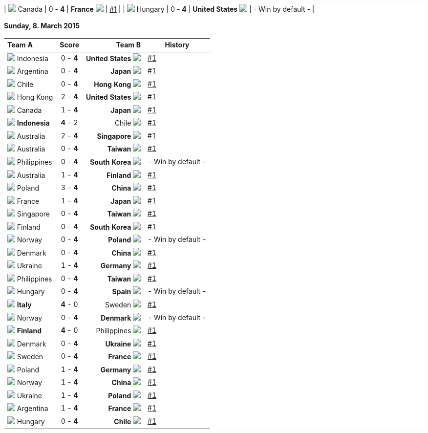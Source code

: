 | ![](/wiki/shared/flag/CA.gif) Canada        | 0 - **4** |        **France** ![](/wiki/shared/flag/FR.gif) | [#1](https://osu.ppy.sh/mp/14565653) |
| ![](/wiki/shared/flag/HU.gif) Hungary       | 0 - **4** | **United States** ![](/wiki/shared/flag/US.gif) | - Win by default -                   |

**Sunday, 8. March 2015**

| Team A                                      |   Score   |                                          Team B | History                              |
|:------------------------------------------- |:---------:| -----------------------------------------------:| ------------------------------------ |
| ![](/wiki/shared/flag/ID.gif) Indonesia     | 0 - **4** | **United States** ![](/wiki/shared/flag/US.gif) | [#1](https://osu.ppy.sh/mp/14569915) |
| ![](/wiki/shared/flag/AR.gif) Argentina     | 0 - **4** |         **Japan** ![](/wiki/shared/flag/JP.gif) | [#1](https://osu.ppy.sh/mp/14569921) |
| ![](/wiki/shared/flag/CL.gif) Chile         | 0 - **4** |     **Hong Kong** ![](/wiki/shared/flag/HK.gif) | [#1](https://osu.ppy.sh/mp/14569922) |
| ![](/wiki/shared/flag/HK.gif) Hong Kong     | 2 - **4** | **United States** ![](/wiki/shared/flag/US.gif) | [#1](https://osu.ppy.sh/mp/14571275) |
| ![](/wiki/shared/flag/CA.gif) Canada        | 1 - **4** |         **Japan** ![](/wiki/shared/flag/JP.gif) | [#1](https://osu.ppy.sh/mp/14571278) |
| ![](/wiki/shared/flag/ID.gif) **Indonesia** | **4** - 2 |             Chile ![](/wiki/shared/flag/CL.gif) | [#1](https://osu.ppy.sh/mp/14571285) |
| ![](/wiki/shared/flag/AU.gif) Australia     | 2 - **4** |     **Singapore** ![](/wiki/shared/flag/SG.gif) | [#1](https://osu.ppy.sh/mp/14571288) |
| ![](/wiki/shared/flag/AU.gif) Australia     | 0 - **4** |        **Taiwan** ![](/wiki/shared/flag/TW.gif) | [#1](https://osu.ppy.sh/mp/14578652) |
| ![](/wiki/shared/flag/PH.gif) Philippines   | 0 - **4** |   **South Korea** ![](/wiki/shared/flag/KR.gif) | - Win by default -                   |
| ![](/wiki/shared/flag/AU.gif) Australia     | 1 - **4** |       **Finland** ![](/wiki/shared/flag/FI.gif) | [#1](https://osu.ppy.sh/mp/14579505) |
| ![](/wiki/shared/flag/PL.gif) Poland        | 3 - **4** |         **China** ![](/wiki/shared/flag/CN.gif) | [#1](https://osu.ppy.sh/mp/14579508) |
| ![](/wiki/shared/flag/FR.gif) France        | 1 - **4** |         **Japan** ![](/wiki/shared/flag/JP.gif) | [#1](https://osu.ppy.sh/mp/14579513) |
| ![](/wiki/shared/flag/SG.gif) Singapore     | 0 - **4** |        **Taiwan** ![](/wiki/shared/flag/TW.gif) | [#1](https://osu.ppy.sh/mp/14579517) |
| ![](/wiki/shared/flag/FI.gif) Finland       | 0 - **4** |   **South Korea** ![](/wiki/shared/flag/KR.gif) | [#1](https://osu.ppy.sh/mp/14580453) |
| ![](/wiki/shared/flag/NO.gif) Norway        | 0 - **4** |        **Poland** ![](/wiki/shared/flag/PL.gif) | - Win by default -                   |
| ![](/wiki/shared/flag/DK.gif) Denmark       | 0 - **4** |         **China** ![](/wiki/shared/flag/CN.gif) | [#1](https://osu.ppy.sh/mp/14580459) |
| ![](/wiki/shared/flag/UA.gif) Ukraine       | 1 - **4** |       **Germany** ![](/wiki/shared/flag/DE.gif) | [#1](https://osu.ppy.sh/mp/14580461) |
| ![](/wiki/shared/flag/PH.gif) Philippines   | 0 - **4** |        **Taiwan** ![](/wiki/shared/flag/TW.gif) | [#1](https://osu.ppy.sh/mp/14581346) |
| ![](/wiki/shared/flag/HU.gif) Hungary       | 0 - **4** |         **Spain** ![](/wiki/shared/flag/ES.gif) | - Win by default -                   |
| ![](/wiki/shared/flag/IT.gif) **Italy**     | **4** - 0 |            Sweden ![](/wiki/shared/flag/SE.gif) | [#1](https://osu.ppy.sh/mp/14581351) |
| ![](/wiki/shared/flag/NO.gif) Norway        | 0 - **4** |       **Denmark** ![](/wiki/shared/flag/DK.gif) | - Win by default -                   |
| ![](/wiki/shared/flag/FI.gif) **Finland**   | **4** - 0 |       Philippines ![](/wiki/shared/flag/PH.gif) | [#1](https://osu.ppy.sh/mp/14582413) |
| ![](/wiki/shared/flag/DK.gif) Denmark       | 0 - **4** |       **Ukraine** ![](/wiki/shared/flag/UA.gif) | [#1](https://osu.ppy.sh/mp/14582415) |
| ![](/wiki/shared/flag/SE.gif) Sweden        | 0 - **4** |        **France** ![](/wiki/shared/flag/FR.gif) | [#1](https://osu.ppy.sh/mp/14582418) |
| ![](/wiki/shared/flag/PL.gif) Poland        | 1 - **4** |       **Germany** ![](/wiki/shared/flag/DE.gif) | [#1](https://osu.ppy.sh/mp/14582420) |
| ![](/wiki/shared/flag/NO.gif) Norway        | 1 - **4** |         **China** ![](/wiki/shared/flag/CN.gif) | [#1](https://osu.ppy.sh/mp/14584962) |
| ![](/wiki/shared/flag/UA.gif) Ukraine       | 1 - **4** |        **Poland** ![](/wiki/shared/flag/PL.gif) | [#1](https://osu.ppy.sh/mp/14584969) |
| ![](/wiki/shared/flag/AR.gif) Argentina     | 1 - **4** |        **France** ![](/wiki/shared/flag/FR.gif) | [#1](https://osu.ppy.sh/mp/14584970) |
| ![](/wiki/shared/flag/HU.gif) Hungary       | 0 - **4** |         **Chile** ![](/wiki/shared/flag/CL.gif) | [#1](https://osu.ppy.sh/mp/14584973) |
